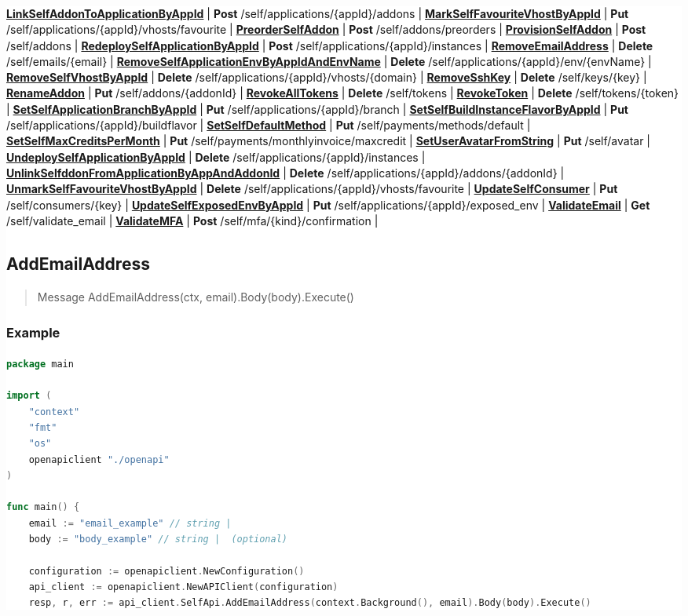 [**LinkSelfAddonToApplicationByAppId**](SelfApi.md#LinkSelfAddonToApplicationByAppId) | **Post** /self/applications/{appId}/addons | 
[**MarkSelfFavouriteVhostByAppId**](SelfApi.md#MarkSelfFavouriteVhostByAppId) | **Put** /self/applications/{appId}/vhosts/favourite | 
[**PreorderSelfAddon**](SelfApi.md#PreorderSelfAddon) | **Post** /self/addons/preorders | 
[**ProvisionSelfAddon**](SelfApi.md#ProvisionSelfAddon) | **Post** /self/addons | 
[**RedeploySelfApplicationByAppId**](SelfApi.md#RedeploySelfApplicationByAppId) | **Post** /self/applications/{appId}/instances | 
[**RemoveEmailAddress**](SelfApi.md#RemoveEmailAddress) | **Delete** /self/emails/{email} | 
[**RemoveSelfApplicationEnvByAppIdAndEnvName**](SelfApi.md#RemoveSelfApplicationEnvByAppIdAndEnvName) | **Delete** /self/applications/{appId}/env/{envName} | 
[**RemoveSelfVhostByAppId**](SelfApi.md#RemoveSelfVhostByAppId) | **Delete** /self/applications/{appId}/vhosts/{domain} | 
[**RemoveSshKey**](SelfApi.md#RemoveSshKey) | **Delete** /self/keys/{key} | 
[**RenameAddon**](SelfApi.md#RenameAddon) | **Put** /self/addons/{addonId} | 
[**RevokeAllTokens**](SelfApi.md#RevokeAllTokens) | **Delete** /self/tokens | 
[**RevokeToken**](SelfApi.md#RevokeToken) | **Delete** /self/tokens/{token} | 
[**SetSelfApplicationBranchByAppId**](SelfApi.md#SetSelfApplicationBranchByAppId) | **Put** /self/applications/{appId}/branch | 
[**SetSelfBuildInstanceFlavorByAppId**](SelfApi.md#SetSelfBuildInstanceFlavorByAppId) | **Put** /self/applications/{appId}/buildflavor | 
[**SetSelfDefaultMethod**](SelfApi.md#SetSelfDefaultMethod) | **Put** /self/payments/methods/default | 
[**SetSelfMaxCreditsPerMonth**](SelfApi.md#SetSelfMaxCreditsPerMonth) | **Put** /self/payments/monthlyinvoice/maxcredit | 
[**SetUserAvatarFromString**](SelfApi.md#SetUserAvatarFromString) | **Put** /self/avatar | 
[**UndeploySelfApplicationByAppId**](SelfApi.md#UndeploySelfApplicationByAppId) | **Delete** /self/applications/{appId}/instances | 
[**UnlinkSelfddonFromApplicationByAppAndAddonId**](SelfApi.md#UnlinkSelfddonFromApplicationByAppAndAddonId) | **Delete** /self/applications/{appId}/addons/{addonId} | 
[**UnmarkSelfFavouriteVhostByAppId**](SelfApi.md#UnmarkSelfFavouriteVhostByAppId) | **Delete** /self/applications/{appId}/vhosts/favourite | 
[**UpdateSelfConsumer**](SelfApi.md#UpdateSelfConsumer) | **Put** /self/consumers/{key} | 
[**UpdateSelfExposedEnvByAppId**](SelfApi.md#UpdateSelfExposedEnvByAppId) | **Put** /self/applications/{appId}/exposed_env | 
[**ValidateEmail**](SelfApi.md#ValidateEmail) | **Get** /self/validate_email | 
[**ValidateMFA**](SelfApi.md#ValidateMFA) | **Post** /self/mfa/{kind}/confirmation | 



## AddEmailAddress

> Message AddEmailAddress(ctx, email).Body(body).Execute()



### Example

```go
package main

import (
    "context"
    "fmt"
    "os"
    openapiclient "./openapi"
)

func main() {
    email := "email_example" // string | 
    body := "body_example" // string |  (optional)

    configuration := openapiclient.NewConfiguration()
    api_client := openapiclient.NewAPIClient(configuration)
    resp, r, err := api_client.SelfApi.AddEmailAddress(context.Background(), email).Body(body).Execute()
```